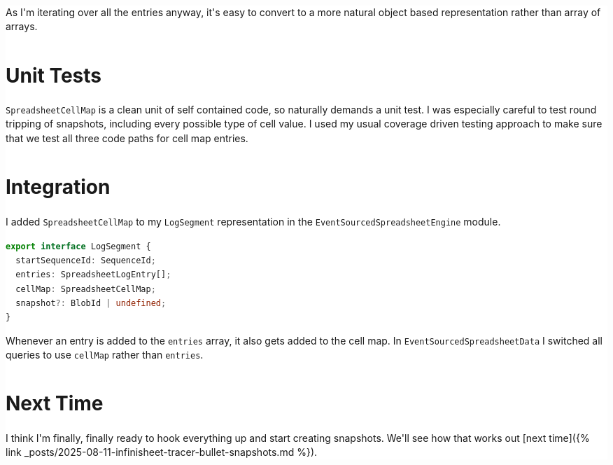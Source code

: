 As I'm iterating over all the entries anyway, it's easy to convert to a more natural object based representation rather than array of arrays. 

# Unit Tests

`SpreadsheetCellMap` is a clean unit of self contained code, so naturally demands a unit test. I was especially careful to test round tripping of snapshots, including every possible type of cell value. I used my usual coverage driven testing approach to make sure that we test all three code paths for cell map entries.

# Integration

I added `SpreadsheetCellMap` to my `LogSegment` representation in the `EventSourcedSpreadsheetEngine` module. 

```ts
export interface LogSegment {
  startSequenceId: SequenceId;
  entries: SpreadsheetLogEntry[];
  cellMap: SpreadsheetCellMap;
  snapshot?: BlobId | undefined;
}
```

Whenever an entry is added to the `entries` array, it also gets added to the cell map. In `EventSourcedSpreadsheetData` I switched all queries to use `cellMap` rather than `entries`. 

# Next Time

I think I'm finally, finally ready to hook everything up and start creating snapshots. We'll see how that works out [next time]({% link _posts/2025-08-11-infinisheet-tracer-bullet-snapshots.md %}).
